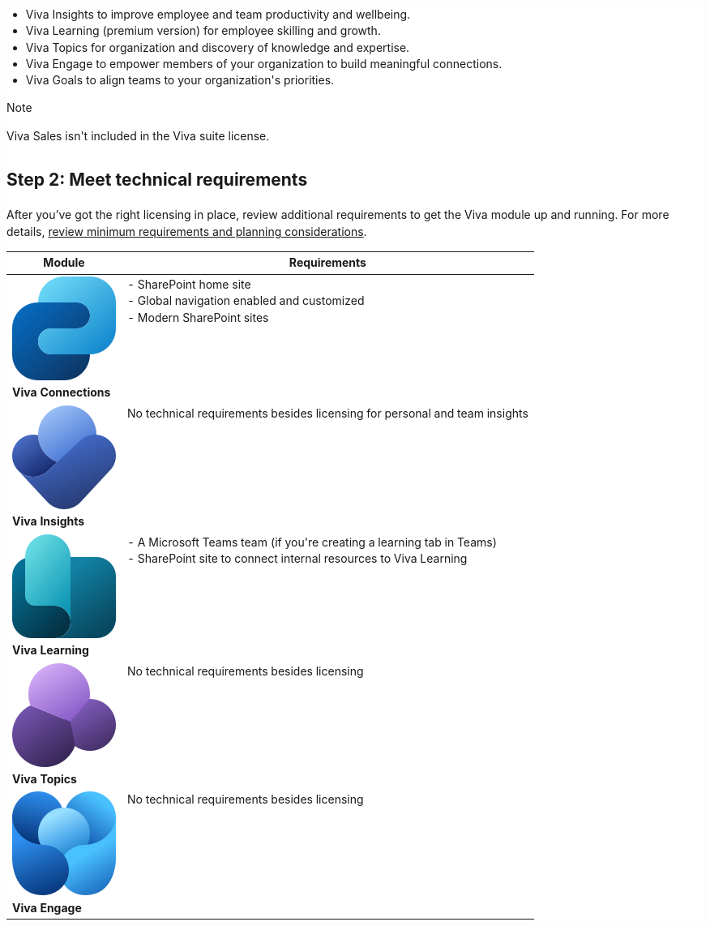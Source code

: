 - Viva Insights to improve employee and team productivity and wellbeing.
- Viva Learning (premium version) for employee skilling and growth.
- Viva Topics for organization and discovery of knowledge and expertise.
- Viva Engage to empower members of your organization to build meaningful connections.
- Viva Goals to align teams to your organization's priorities.

>[!NOTE]
> Viva Sales isn't included in the Viva suite license.

## Step 2: Meet technical requirements

After you’ve got the right licensing in place, review additional requirements to get the Viva module up and running. For more details, [review minimum requirements and planning considerations](discover-more-about-each-viva-module.md).

|Module |Requirements |
|-------|-------------|
|![Viva Connections logo.](media/logos/connections-launch-c-64.svg) <br> **Viva Connections** | - SharePoint home site <br> - Global navigation enabled and customized <br> - Modern SharePoint sites |
|![Viva Insights logo.](media/logos/insights-launch-c-64.svg) <br> **Viva Insights** | No technical requirements besides licensing for personal and team insights |
|![Viva Learning logo.](media/logos/learning-launch-c-64.svg) <br> **Viva Learning** | - A Microsoft Teams team (if you're creating a learning tab in Teams) <br> - SharePoint site to connect internal resources to Viva Learning |
|![Viva Topics logo.](media/logos/topics-launch-c-64.svg) <br> **Viva Topics** | No technical requirements besides licensing |
|![Viva Engage logo.](media/logos/engage-launch-c-64.svg) <br> **Viva Engage** | No technical requirements besides licensing |